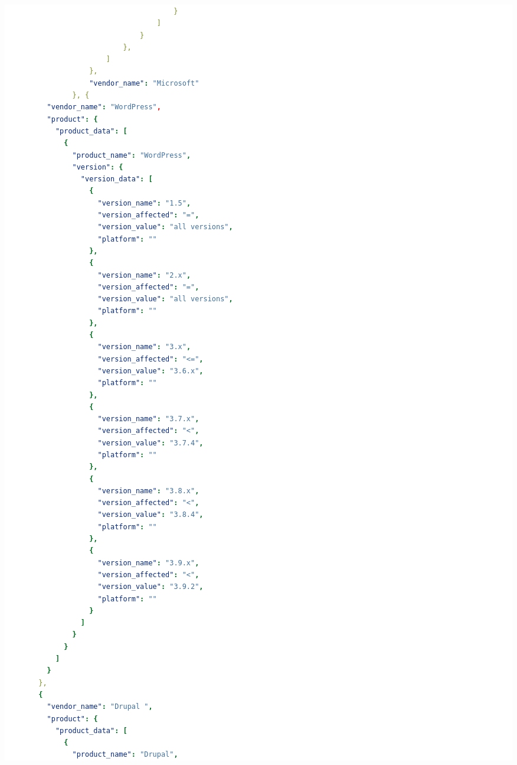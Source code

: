 ```yaml
                                        }
                                    ]
                                }
                            },
                        ]
                    },
                    "vendor_name": "Microsoft"
                }, {
          "vendor_name": "WordPress",
          "product": {
            "product_data": [
              {
                "product_name": "WordPress",
                "version": {
                  "version_data": [
                    {
                      "version_name": "1.5",
                      "version_affected": "=",
                      "version_value": "all versions",
                      "platform": ""
                    },
                    {
                      "version_name": "2.x",
                      "version_affected": "=",
                      "version_value": "all versions",
                      "platform": ""
                    },
                    {
                      "version_name": "3.x",
                      "version_affected": "<=",
                      "version_value": "3.6.x",
                      "platform": ""
                    },
                    {
                      "version_name": "3.7.x",
                      "version_affected": "<",
                      "version_value": "3.7.4",
                      "platform": ""
                    },
                    {
                      "version_name": "3.8.x",
                      "version_affected": "<",
                      "version_value": "3.8.4",
                      "platform": ""
                    },
                    {
                      "version_name": "3.9.x",
                      "version_affected": "<",
                      "version_value": "3.9.2",
                      "platform": ""
                    }
                  ]
                }
              }
            ]
          }
        },
        {
          "vendor_name": "Drupal ",
          "product": {
            "product_data": [
              {
                "product_name": "Drupal",
```